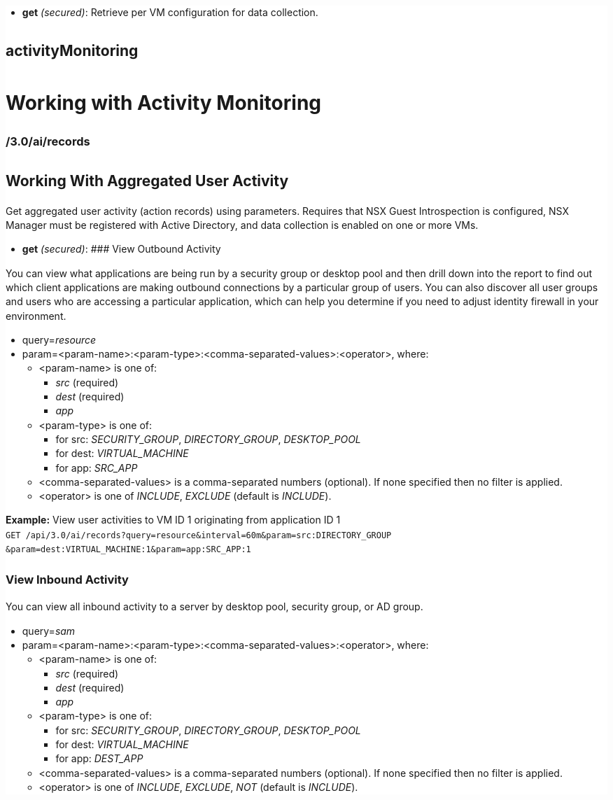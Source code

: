 * **get** *(secured)*: Retrieve per VM configuration for data collection.

## activityMonitoring
Working with Activity Monitoring
======

### /3.0/ai/records
Working With Aggregated User Activity
--------------
Get aggregated user activity (action records) using parameters. Requires
that NSX Guest Introspection is configured, NSX Manager must be
registered with Active Directory, and data collection is enabled on one
or more VMs.

* **get** *(secured)*: ### View Outbound Activity

You can view what applications are being run by a security group or
desktop pool and then drill down into the report to find out which
client applications are making outbound connections by a particular
group of users. You can also discover all user groups and users who are
accessing a particular application, which can help you determine if you
need to adjust identity firewall in your environment.

* query=*resource*
* param=&lt;param-name&gt;:&lt;param-type&gt;:&lt;comma-separated-values&gt;:&lt;operator&gt;, where:
  * &lt;param-name&gt; is one of:
    * *src* (required)
    * *dest* (required)
    * *app*
  * &lt;param-type&gt; is one of:
    * for src: *SECURITY_GROUP*, *DIRECTORY_GROUP*, *DESKTOP_POOL*
    * for dest: *VIRTUAL_MACHINE*
    * for app: *SRC_APP*
  * &lt;comma-separated-values&gt; is a comma-separated numbers (optional). If none specified then no filter is applied.
  * &lt;operator&gt; is one of *INCLUDE*, *EXCLUDE* (default is *INCLUDE*).

**Example:** View user activities to VM ID 1 originating from application
ID 1  
`GET /api/3.0/ai/records?query=resource&interval=60m&param=src:DIRECTORY_GROUP`  
`&param=dest:VIRTUAL_MACHINE:1&param=app:SRC_APP:1`

### View Inbound Activity

You can view all inbound activity to a server by desktop pool, security
group, or AD group.

* query=*sam*
* param=&lt;param-name&gt;:&lt;param-type&gt;:&lt;comma-separated-values&gt;:&lt;operator&gt;, where:
  * &lt;param-name&gt; is one of:
    * *src* (required)
    * *dest* (required)
    * *app*
  * &lt;param-type&gt; is one of:
    * for src: *SECURITY_GROUP*, *DIRECTORY_GROUP*, *DESKTOP_POOL*
    * for dest: *VIRTUAL_MACHINE*
    * for app: *DEST_APP*
  * &lt;comma-separated-values&gt; is a comma-separated numbers (optional). If none specified then no filter is applied.
  * &lt;operator&gt; is one of *INCLUDE*, *EXCLUDE*, *NOT* (default is *INCLUDE*).
